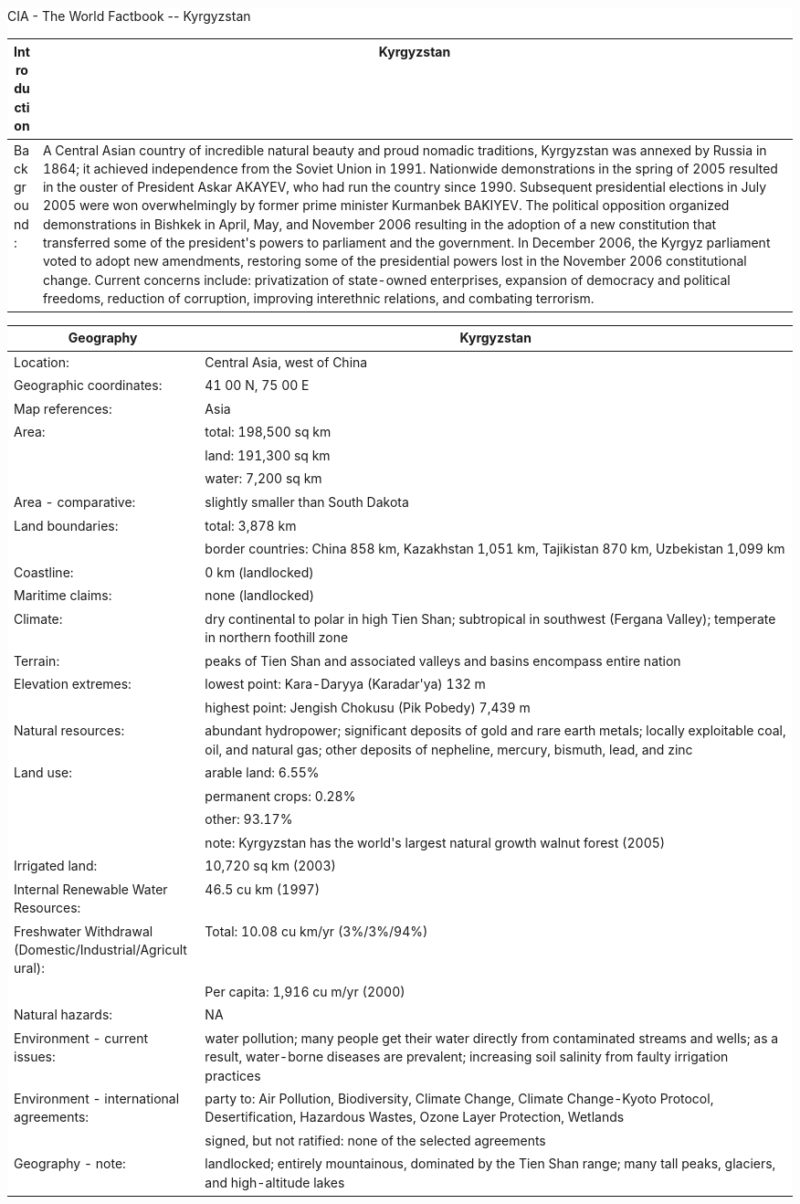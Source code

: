 CIA - The World Factbook -- Kyrgyzstan

| Introduction | Kyrgyzstan |
| --- | --- |
| Background: | A Central Asian country of incredible natural beauty and proud nomadic traditions, Kyrgyzstan was annexed by Russia in 1864; it achieved independence from the Soviet Union in 1991. Nationwide demonstrations in the spring of 2005 resulted in the ouster of President Askar AKAYEV, who had run the country since 1990. Subsequent presidential elections in July 2005 were won overwhelmingly by former prime minister Kurmanbek BAKIYEV. The political opposition organized demonstrations in Bishkek in April, May, and November 2006 resulting in the adoption of a new constitution that transferred some of the president's powers to parliament and the government. In December 2006, the Kyrgyz parliament voted to adopt new amendments, restoring some of the presidential powers lost in the November 2006 constitutional change. Current concerns include: privatization of state-owned enterprises, expansion of democracy and political freedoms, reduction of corruption, improving interethnic relations, and combating terrorism. |

| Geography | Kyrgyzstan |
| --- | --- |
| Location: | Central Asia, west of China |
| Geographic coordinates: | 41 00 N, 75 00 E |
| Map references: | Asia |
| Area: | total: 198,500 sq km |
| | land: 191,300 sq km |
| | water: 7,200 sq km |
| Area - comparative: | slightly smaller than South Dakota |
| Land boundaries: | total: 3,878 km |
| | border countries: China 858 km, Kazakhstan 1,051 km, Tajikistan 870 km, Uzbekistan 1,099 km |
| Coastline: | 0 km (landlocked) |
| Maritime claims: | none (landlocked) |
| Climate: | dry continental to polar in high Tien Shan; subtropical in southwest (Fergana Valley); temperate in northern foothill zone |
| Terrain: | peaks of Tien Shan and associated valleys and basins encompass entire nation |
| Elevation extremes: | lowest point: Kara-Daryya (Karadar'ya) 132 m |
| | highest point: Jengish Chokusu (Pik Pobedy) 7,439 m |
| Natural resources: | abundant hydropower; significant deposits of gold and rare earth metals; locally exploitable coal, oil, and natural gas; other deposits of nepheline, mercury, bismuth, lead, and zinc |
| Land use: | arable land: 6.55% |
| | permanent crops: 0.28% |
| | other: 93.17% |
| | note: Kyrgyzstan has the world's largest natural growth walnut forest (2005) |
| Irrigated land: | 10,720 sq km (2003) |
| Internal Renewable Water Resources: | 46.5 cu km (1997) |
| Freshwater Withdrawal (Domestic/Industrial/Agricultural): | Total: 10.08 cu km/yr (3%/3%/94%) |
| | Per capita: 1,916 cu m/yr (2000) |
| Natural hazards: | NA |
| Environment - current issues: | water pollution; many people get their water directly from contaminated streams and wells; as a result, water-borne diseases are prevalent; increasing soil salinity from faulty irrigation practices |
| Environment - international agreements: | party to: Air Pollution, Biodiversity, Climate Change, Climate Change-Kyoto Protocol, Desertification, Hazardous Wastes, Ozone Layer Protection, Wetlands |
| | signed, but not ratified: none of the selected agreements |
| Geography - note: | landlocked; entirely mountainous, dominated by the Tien Shan range; many tall peaks, glaciers, and high-altitude lakes |
